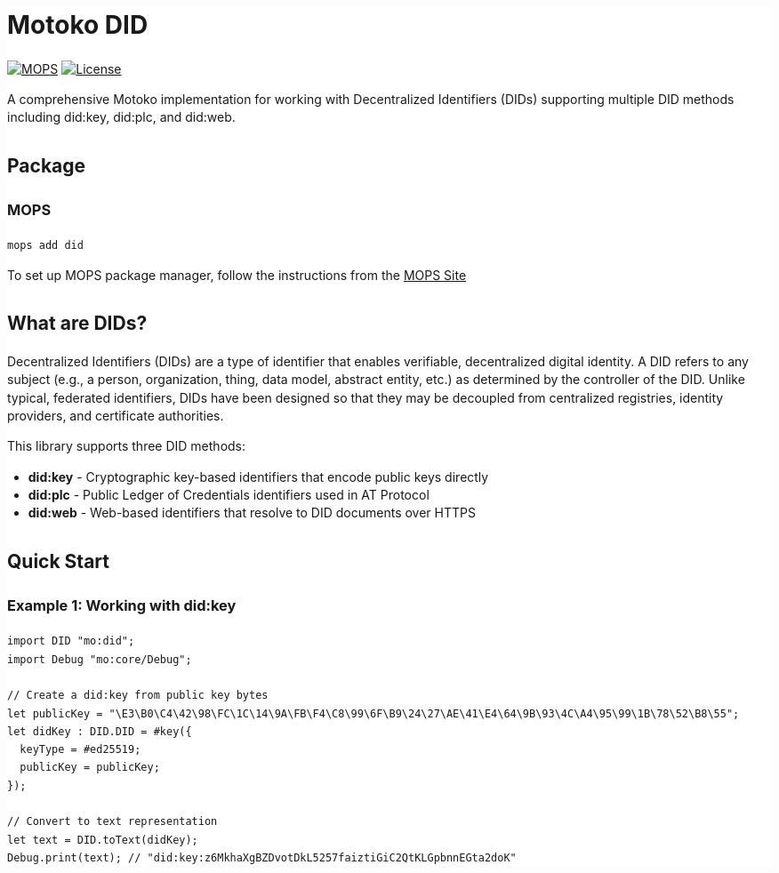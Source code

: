 # Motoko DID

[![MOPS](https://img.shields.io/badge/MOPS-did-blue)](https://mops.one/did)
[![License](https://img.shields.io/badge/license-MIT-blue.svg)](https://github.com/edjcase/motoko_did/blob/main/LICENSE)

A comprehensive Motoko implementation for working with Decentralized Identifiers (DIDs) supporting multiple DID methods including did:key, did:plc, and did:web.

## Package

### MOPS

```bash
mops add did
```

To set up MOPS package manager, follow the instructions from the [MOPS Site](https://mops.one)

## What are DIDs?

Decentralized Identifiers (DIDs) are a type of identifier that enables verifiable, decentralized digital identity. A DID refers to any subject (e.g., a person, organization, thing, data model, abstract entity, etc.) as determined by the controller of the DID. Unlike typical, federated identifiers, DIDs have been designed so that they may be decoupled from centralized registries, identity providers, and certificate authorities.

This library supports three DID methods:

- **did:key** - Cryptographic key-based identifiers that encode public keys directly
- **did:plc** - Public Ledger of Credentials identifiers used in AT Protocol
- **did:web** - Web-based identifiers that resolve to DID documents over HTTPS

## Quick Start

### Example 1: Working with did:key

```motoko
import DID "mo:did";
import Debug "mo:core/Debug";

// Create a did:key from public key bytes
let publicKey = "\E3\B0\C4\42\98\FC\1C\14\9A\FB\F4\C8\99\6F\B9\24\27\AE\41\E4\64\9B\93\4C\A4\95\99\1B\78\52\B8\55";
let didKey : DID.DID = #key({
  keyType = #ed25519;
  publicKey = publicKey;
});

// Convert to text representation
let text = DID.toText(didKey);
Debug.print(text); // "did:key:z6MkhaXgBZDvotDkL5257faiztiGiC2QtKLGpbnnEGta2doK"
```
